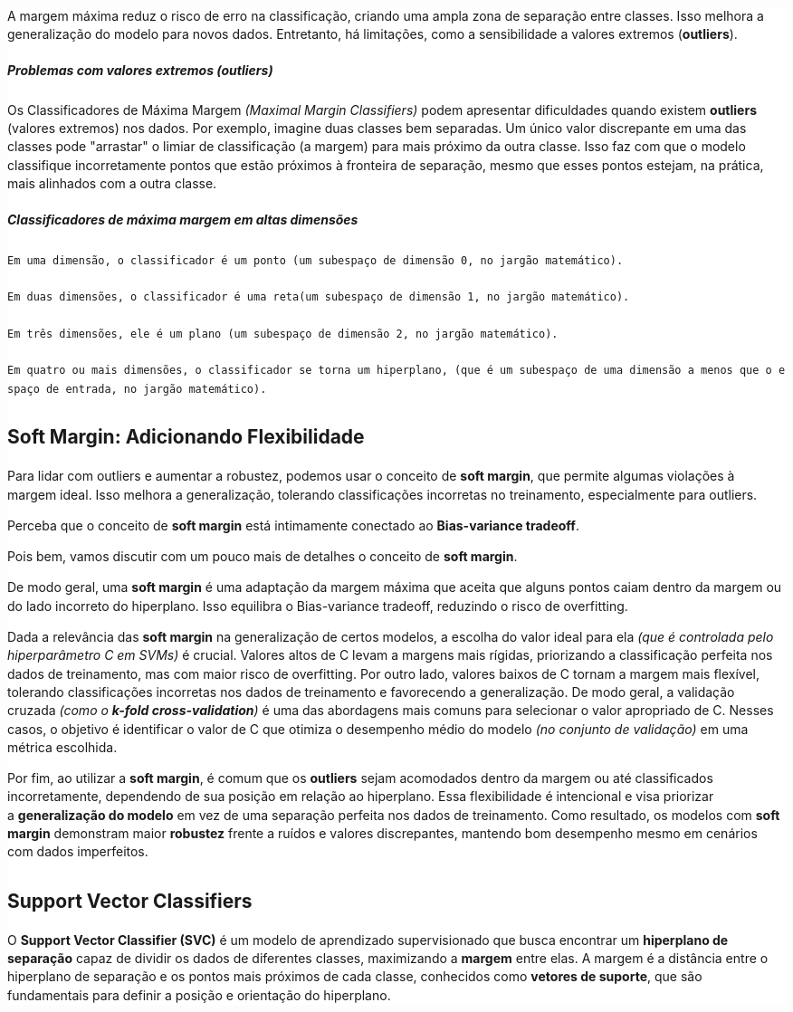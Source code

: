 A margem máxima reduz o risco de erro na classificação, criando uma ampla zona de separação entre classes. Isso melhora a generalização do modelo para novos dados. Entretanto, há limitações, como a sensibilidade a valores extremos (**outliers**).
##### Problemas com valores extremos (outliers)

Os Classificadores de Máxima Margem *(Maximal Margin Classifiers)* podem apresentar dificuldades quando existem **outliers** (valores extremos) nos dados. Por exemplo, imagine duas classes bem separadas. Um único valor discrepante em uma das classes pode "arrastar" o limiar de classificação (a margem) para mais próximo da outra classe. Isso faz com que o modelo classifique incorretamente pontos que estão próximos à fronteira de separação, mesmo que esses pontos estejam, na prática, mais alinhados com a outra classe.

##### Classificadores de máxima margem em altas dimensões

	Em uma dimensão, o classificador é um ponto (um subespaço de dimensão 0, no jargão matemático).

	Em duas dimensões, o classificador é uma reta(um subespaço de dimensão 1, no jargão matemático).

	Em três dimensões, ele é um plano (um subespaço de dimensão 2, no jargão matemático).
	
	Em quatro ou mais dimensões, o classificador se torna um hiperplano, (que é um subespaço de uma dimensão a menos que o espaço de entrada, no jargão matemático).
## Soft Margin: Adicionando Flexibilidade

Para lidar com outliers e aumentar a robustez, podemos usar o conceito de **soft margin**, que permite algumas violações à margem ideal. Isso melhora a generalização, tolerando classificações incorretas no treinamento, especialmente para outliers. 

Perceba que o conceito de **soft margin** está intimamente conectado ao **Bias-variance tradeoff**.

Pois bem, vamos discutir com um pouco mais de detalhes o conceito de **soft margin**.

De modo geral, uma **soft margin** é uma adaptação da margem máxima que aceita que alguns pontos caiam dentro da margem ou do lado incorreto do hiperplano. Isso equilibra o Bias-variance tradeoff, reduzindo o risco de overfitting.

Dada a relevância das **soft margin** na generalização de certos modelos,  a escolha do valor ideal para ela *(que é controlada pelo hiperparâmetro C em SVMs)* é crucial. Valores altos de C levam a margens mais rígidas, priorizando a classificação perfeita nos dados de treinamento, mas com maior risco de overfitting. Por outro lado, valores baixos de C tornam a margem mais flexível, tolerando classificações incorretas nos dados de treinamento e favorecendo a generalização. De modo geral, a validação cruzada *(como o **k-fold cross-validation**)* é uma das abordagens mais comuns para selecionar o valor apropriado de C. Nesses casos, o objetivo é identificar o valor de C que otimiza o desempenho médio do modelo *(no conjunto de validação)* em uma métrica escolhida.

Por fim, ao utilizar a **soft margin**, é comum que os **outliers** sejam acomodados dentro da margem ou até classificados incorretamente, dependendo de sua posição em relação ao hiperplano. Essa flexibilidade é intencional e visa priorizar a **generalização do modelo** em vez de uma separação perfeita nos dados de treinamento. Como resultado, os modelos com **soft margin** demonstram maior **robustez** frente a ruídos e valores discrepantes, mantendo bom desempenho mesmo em cenários com dados imperfeitos.

## Support Vector Classifiers

O **Support Vector Classifier (SVC)** é um modelo de aprendizado supervisionado que busca encontrar um **hiperplano de separação** capaz de dividir os dados de diferentes classes, maximizando a **margem** entre elas. A margem é a distância entre o hiperplano de separação e os pontos mais próximos de cada classe, conhecidos como **vetores de suporte**, que são fundamentais para definir a posição e orientação do hiperplano.
